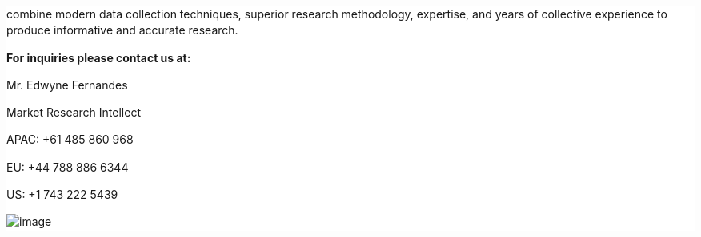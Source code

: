 combine modern data collection techniques, superior research methodology, expertise, and years of collective experience to produce informative and accurate research.</span></p><p><strong>For inquiries please contact us at:</strong></p><p>Mr. Edwyne Fernandes</p><p>Market Research Intellect</p><p>APAC: +61 485 860 968</p><p>EU: +44 788 886 6344</p><p>US: +1 743 222 5439</p>
![image](https://github.com/user-attachments/assets/6b96ba56-d593-45a0-ac5f-81c91c448029)
